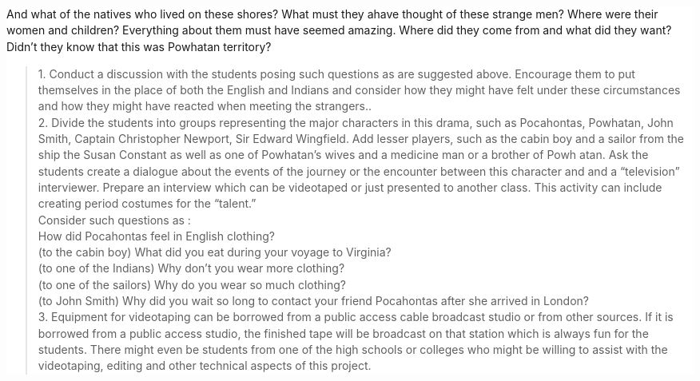   And what of the natives who lived on these shores? What must they ahave thought of these strange men? Where were their women and children? Everything about them must have seemed amazing. Where did they come from and what did they want? Didn’t they know that this was Powhatan territory?
 </p>
<blockquote>
  <dl>
   <dt>
    1. Conduct a discussion with the students posing such questions as are suggested above. Encourage them to put themselves in the place of both the English and Indians and consider how they might have felt under these circumstances and how they might have reacted when meeting the strangers..
    <dt>
     2. Divide the students into groups representing the major characters in this drama, such as Pocahontas, Powhatan, John Smith, Captain Christopher Newport, Sir Edward Wingfield. Add lesser players, such as the cabin boy and a sailor from the ship the Susan Constant as well as one of Powhatan’s wives and a medicine man or a brother of Powh atan. Ask the students create a dialogue about the events of the journey or the encounter between this character and and a “television” interviewer. Prepare an interview which can be videotaped or just presented to another class. This activity can include creating period costumes for the “talent.”
     <dt>
      <span class="indent">
      </span>
      Consider such questions as :
      <dt>
       <span class="indent">
       </span>
       <span class="indent">
       </span>
       How did Pocahontas feel in English clothing?
       <dt>
        <span class="indent">
        </span>
        <span class="indent">
        </span>
        (to the cabin boy) What did you eat during your voyage to Virginia?
        <dt>
         <span class="indent">
         </span>
         <span class="indent">
         </span>
         (to one of the Indians) Why don’t you wear more clothing?
         <dt>
          <span class="indent">
          </span>
          <span class="indent">
          </span>
          (to one of the sailors) Why do you wear so much clothing?
          <dt>
           <span class="indent">
           </span>
           <span class="indent">
           </span>
           (to John Smith) Why did you wait so long to contact your friend Pocahontas after she arrived in London?
           <dt>
            3. Equipment for videotaping can be borrowed from a public access cable broadcast studio or from other sources. If it is borrowed from a public access studio, the finished tape will be broadcast on that station which is always fun for the students. There might even be students from one of the high schools or colleges who might be willing to assist with the videotaping, editing and other technical aspects of this project.
           </dt>
          </dt>
         </dt>
        </dt>
       </dt>